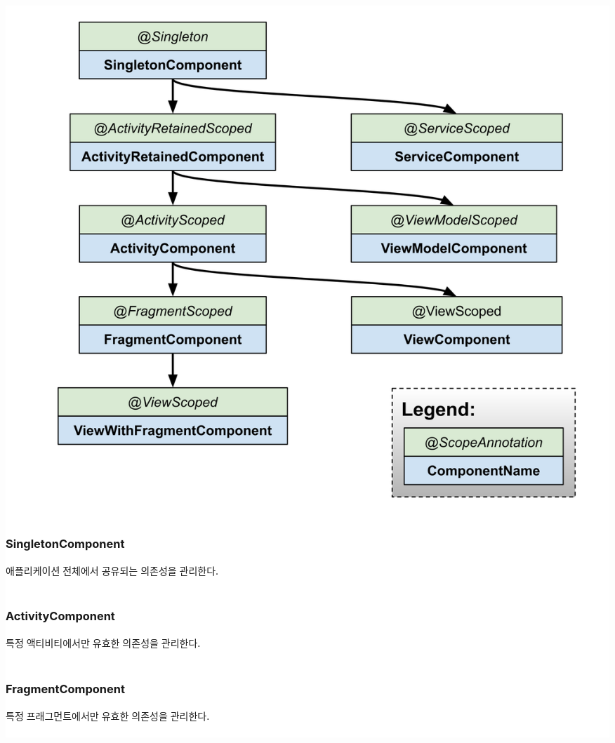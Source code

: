 ![hilt-components](./hilt-components.png)
<br/>

### SingletonComponent
애플리케이션 전체에서 공유되는 의존성을 관리한다.<br/>
<br/>

### ActivityComponent
특정 액티비티에서만 유효한 의존성을 관리한다.<br/>
<br/>

### FragmentComponent
특정 프래그먼트에서만 유효한 의존성을 관리한다.<br/>
<br/>
